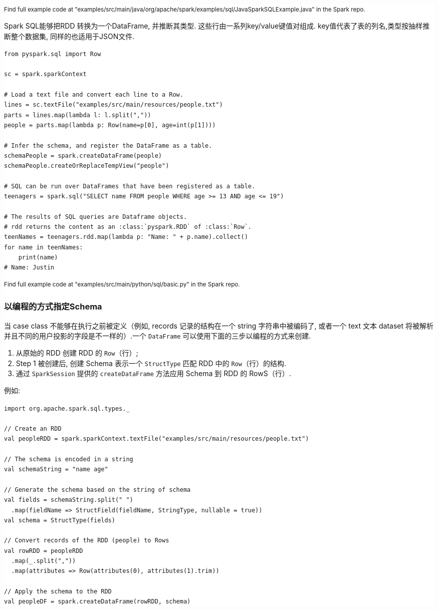 <small>Find full example code at "examples/src/main/java/org/apache/spark/examples/sql/JavaSparkSQLExample.java" in the Spark repo.</small>

Spark SQL能够把RDD 转换为一个DataFrame, 并推断其类型. 这些行由一系列key/value键值对组成. key值代表了表的列名,类型按抽样推断整个数据集, 同样的也适用于JSON文件.

```
from pyspark.sql import Row

sc = spark.sparkContext

# Load a text file and convert each line to a Row.
lines = sc.textFile("examples/src/main/resources/people.txt")
parts = lines.map(lambda l: l.split(","))
people = parts.map(lambda p: Row(name=p[0], age=int(p[1])))

# Infer the schema, and register the DataFrame as a table.
schemaPeople = spark.createDataFrame(people)
schemaPeople.createOrReplaceTempView("people")

# SQL can be run over DataFrames that have been registered as a table.
teenagers = spark.sql("SELECT name FROM people WHERE age >= 13 AND age <= 19")

# The results of SQL queries are Dataframe objects.
# rdd returns the content as an :class:`pyspark.RDD` of :class:`Row`.
teenNames = teenagers.rdd.map(lambda p: "Name: " + p.name).collect()
for name in teenNames:
    print(name)
# Name: Justin

```

<small>Find full example code at "examples/src/main/python/sql/basic.py" in the Spark repo.</small>

### 以编程的方式指定Schema

当 case class 不能够在执行之前被定义（例如, records 记录的结构在一个 string 字符串中被编码了, 或者一个 text 文本 dataset 将被解析并且不同的用户投影的字段是不一样的）.一个 `DataFrame` 可以使用下面的三步以编程的方式来创建.

1.  从原始的 RDD 创建 RDD 的 `Row`（行）;
2.  Step 1 被创建后, 创建 Schema 表示一个 `StructType` 匹配 RDD 中的 `Row`（行）的结构.
3.  通过 `SparkSession` 提供的 `createDataFrame` 方法应用 Schema 到 RDD 的 RowS（行）.

例如:

```
import org.apache.spark.sql.types._

// Create an RDD
val peopleRDD = spark.sparkContext.textFile("examples/src/main/resources/people.txt")

// The schema is encoded in a string
val schemaString = "name age"

// Generate the schema based on the string of schema
val fields = schemaString.split(" ")
  .map(fieldName => StructField(fieldName, StringType, nullable = true))
val schema = StructType(fields)

// Convert records of the RDD (people) to Rows
val rowRDD = peopleRDD
  .map(_.split(","))
  .map(attributes => Row(attributes(0), attributes(1).trim))

// Apply the schema to the RDD
val peopleDF = spark.createDataFrame(rowRDD, schema)

```
